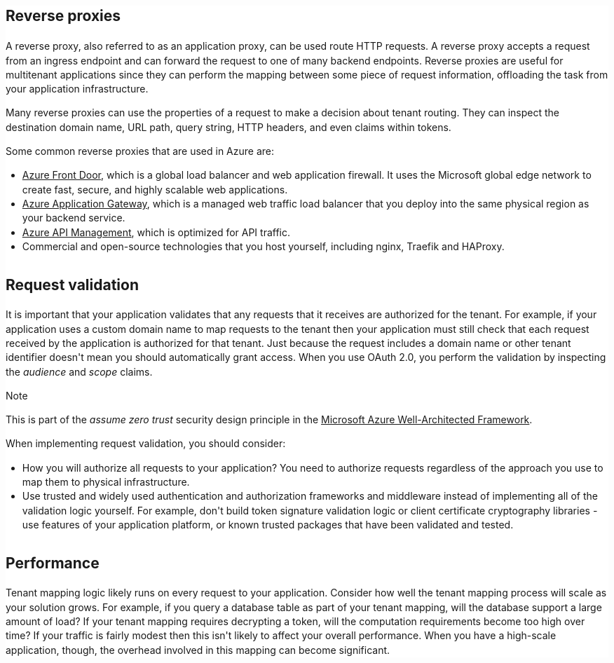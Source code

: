 ## Reverse proxies

A reverse proxy, also referred to as an application proxy, can be used route HTTP requests. A reverse proxy accepts a request from an ingress endpoint and can forward the request to one of many backend endpoints. Reverse proxies are useful for multitenant applications since they can perform the mapping between some piece of request information, offloading the task from your application infrastructure.

Many reverse proxies can use the properties of a request to make a decision about tenant routing. They can inspect the destination domain name, URL path, query string, HTTP headers, and even claims within tokens.

Some common reverse proxies that are used in Azure are:

- [Azure Front Door](/azure/frontdoor/front-door-overview), which is a global load balancer and web application firewall. It uses the Microsoft global edge network to create fast, secure, and highly scalable web applications.
- [Azure Application Gateway](/azure/application-gateway/overview), which is a managed web traffic load balancer that you deploy into the same physical region as your backend service.
- [Azure API Management](/azure/api-management/api-management-key-concepts), which is optimized for API traffic.
- Commercial and open-source technologies that you host yourself, including nginx, Traefik and HAProxy.

## Request validation

It is important that your application validates that any requests that it receives are authorized for the tenant. For example, if your application uses a custom domain name to map requests to the tenant then your application must still check that each request received by the application is authorized for that tenant. Just because the request includes a domain name or other tenant identifier doesn't mean you should automatically grant access. When you use OAuth 2.0, you perform the validation by inspecting the _audience_ and _scope_ claims.

> [!NOTE]
> This is part of the _assume zero trust_ security design principle in the [Microsoft Azure Well-Architected Framework](/azure/architecture/framework/security/security-principles).

When implementing request validation, you should consider:

- How you will authorize all requests to your application? You need to authorize requests regardless of the approach you use to map them to physical infrastructure.
- Use trusted and widely used authentication and authorization frameworks and middleware instead of implementing all of the validation logic yourself. For example, don't build token signature validation logic or client certificate cryptography libraries - use features of your application platform, or known trusted packages that have been validated and tested.

## Performance

Tenant mapping logic likely runs on every request to your application. Consider how well the tenant mapping process will scale as your solution grows. For example, if you query a database table as part of your tenant mapping, will the database support a large amount of load? If your tenant mapping requires decrypting a token, will the computation requirements become too high over time? If your traffic is fairly modest then this isn't likely to affect your overall performance. When you have a high-scale application, though, the overhead involved in this mapping can become significant.
